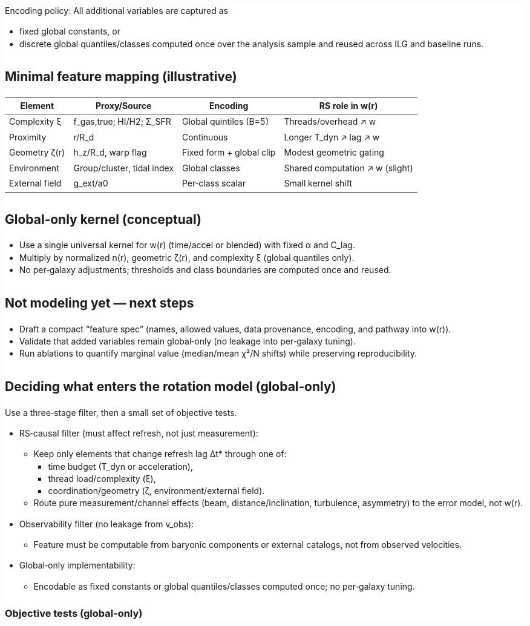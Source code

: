 Encoding policy: All additional variables are captured as
- fixed global constants, or
- discrete global quantiles/classes computed once over the analysis sample and reused across ILG and baseline runs.

## Minimal feature mapping (illustrative)

| Element | Proxy/Source | Encoding | RS role in w(r) |
| --- | --- | --- | --- |
| Complexity ξ | f_gas,true; HI/H2; Σ_SFR | Global quintiles (B=5) | Threads/overhead ↗ w |
| Proximity | r/R_d | Continuous | Longer T_dyn ↗ lag ↗ w |
| Geometry ζ(r) | h_z/R_d, warp flag | Fixed form + global clip | Modest geometric gating |
| Environment | Group/cluster, tidal index | Global classes | Shared computation ↗ w (slight) |
| External field | g_ext/a0 | Per‑class scalar | Small kernel shift |

## Global‑only kernel (conceptual)

- Use a single universal kernel for w(r) (time/accel or blended) with fixed α and C_lag.
- Multiply by normalized n(r), geometric ζ(r), and complexity ξ (global quantiles only).
- No per‑galaxy adjustments; thresholds and class boundaries are computed once and reused.

## Not modeling yet — next steps

- Draft a compact “feature spec” (names, allowed values, data provenance, encoding, and pathway into w(r)).
- Validate that added variables remain global‑only (no leakage into per‑galaxy tuning).
- Run ablations to quantify marginal value (median/mean χ²/N shifts) while preserving reproducibility.

## Deciding what enters the rotation model (global‑only)

Use a three‑stage filter, then a small set of objective tests.

- RS‑causal filter (must affect refresh, not just measurement):
  - Keep only elements that change refresh lag Δt* through one of:
    - time budget (T_dyn or acceleration),
    - thread load/complexity (ξ),
    - coordination/geometry (ζ, environment/external field).
  - Route pure measurement/channel effects (beam, distance/inclination, turbulence, asymmetry) to the error model, not w(r).

- Observability filter (no leakage from v_obs):
  - Feature must be computable from baryonic components or external catalogs, not from observed velocities.

- Global‑only implementability:
  - Encodable as fixed constants or global quantiles/classes computed once; no per‑galaxy tuning.

### Objective tests (global‑only)
